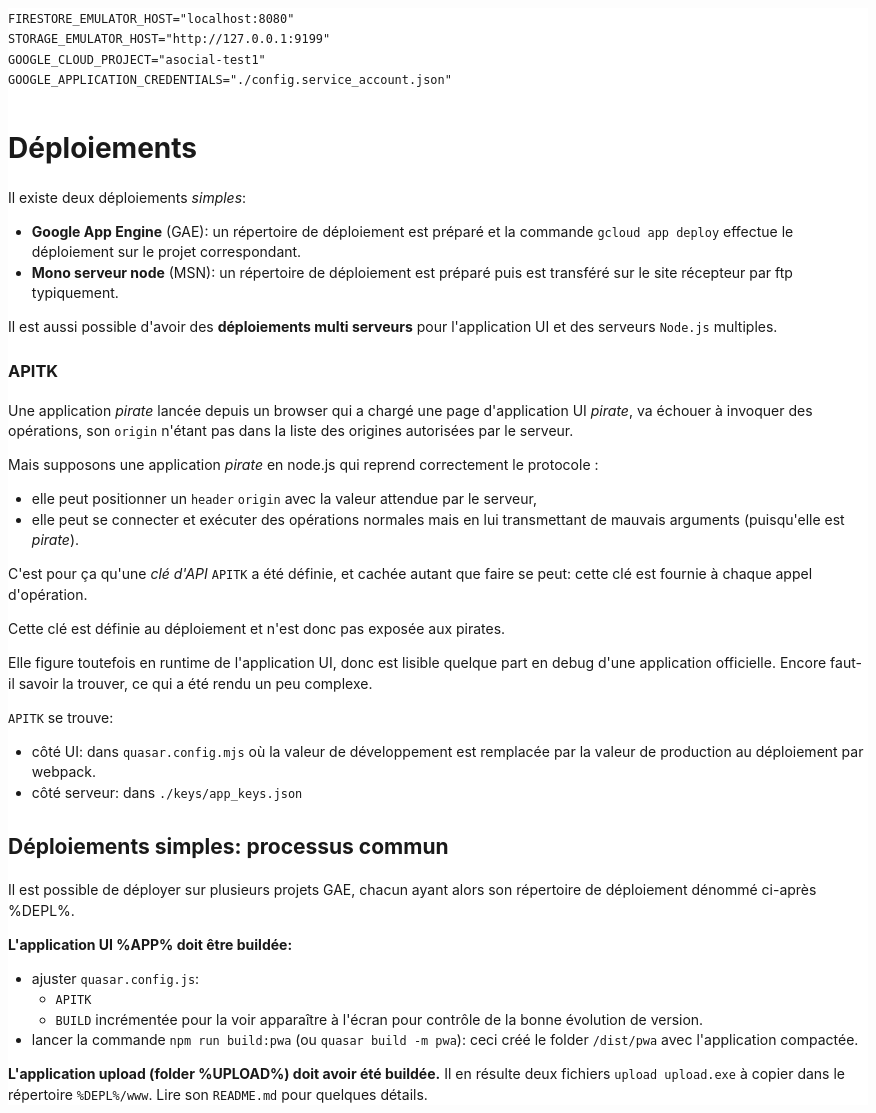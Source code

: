     FIRESTORE_EMULATOR_HOST="localhost:8080"
    STORAGE_EMULATOR_HOST="http://127.0.0.1:9199"
    GOOGLE_CLOUD_PROJECT="asocial-test1"
    GOOGLE_APPLICATION_CREDENTIALS="./config.service_account.json"

# Déploiements
Il existe deux déploiements _simples_:
- **Google App Engine** (GAE): un répertoire de déploiement est préparé et la commande `gcloud app deploy` effectue le déploiement sur le projet correspondant.
- **Mono serveur node** (MSN): un répertoire de déploiement est préparé puis est transféré sur le site récepteur par ftp typiquement.

Il est aussi possible d'avoir des **déploiements multi serveurs** pour l'application UI et des serveurs `Node.js` multiples.

### APITK
Une application _pirate_ lancée depuis un browser qui a chargé une page d'application UI _pirate_, va échouer à invoquer des opérations, son `origin` n'étant pas dans la liste des origines autorisées par le serveur.

Mais supposons une application _pirate_ en node.js qui reprend correctement le protocole :
- elle peut positionner un `header` `origin` avec la valeur attendue par le serveur,
- elle peut se connecter et exécuter des opérations normales mais en lui transmettant de mauvais arguments (puisqu'elle est _pirate_).

C'est pour ça qu'une _clé d'API_ `APITK` a été définie, et cachée autant que faire se peut: cette clé est fournie à chaque appel d'opération.

Cette clé est définie au déploiement et n'est donc pas exposée aux pirates.

Elle figure toutefois en runtime de l'application UI, donc est lisible quelque part en debug d'une application officielle. Encore faut-il savoir la trouver, ce qui a été rendu un peu complexe.

`APITK` se trouve:
- côté UI: dans `quasar.config.mjs` où la valeur de développement est remplacée par la valeur de production au déploiement par webpack.
- côté serveur: dans `./keys/app_keys.json`

## Déploiements simples: processus commun
Il est possible de déployer sur plusieurs projets GAE, chacun ayant alors son répertoire de déploiement dénommé ci-après %DEPL%.

**L'application UI %APP% doit être buildée:**
- ajuster `quasar.config.js`:
  - `APITK`
  - `BUILD` incrémentée pour la voir apparaître à l'écran pour contrôle de la bonne évolution de version.
- lancer la commande `npm run build:pwa` (ou `quasar build -m pwa`): ceci créé le folder `/dist/pwa` avec l'application compactée.

**L'application upload (folder %UPLOAD%) doit avoir été buildée.**
Il en résulte deux fichiers `upload upload.exe` à copier dans le répertoire `%DEPL%/www`. Lire son `README.md` pour quelques détails.
